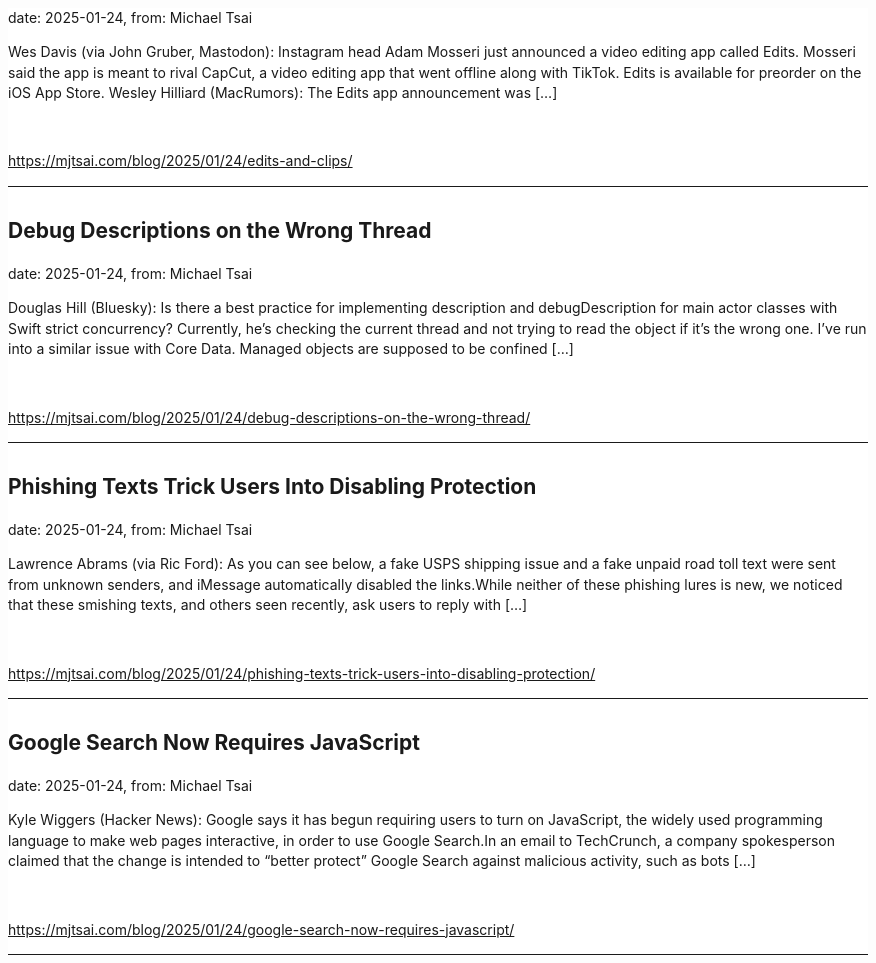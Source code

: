 date: 2025-01-24, from: Michael Tsai

Wes Davis (via John Gruber, Mastodon): Instagram head Adam Mosseri just announced a video editing app called Edits. Mosseri said the app is meant to rival CapCut, a video editing app that went offline along with TikTok. Edits is available for preorder on the iOS App Store. Wesley Hilliard (MacRumors): The Edits app announcement was [&#8230;] 

<br> 

<https://mjtsai.com/blog/2025/01/24/edits-and-clips/>

---

## Debug Descriptions on the Wrong Thread

date: 2025-01-24, from: Michael Tsai

Douglas Hill (Bluesky): Is there a best practice for implementing description and debugDescription for main actor classes with Swift strict concurrency? Currently, he&#8217;s checking the current thread and not trying to read the object if it&#8217;s the wrong one. I&#8217;ve run into a similar issue with Core Data. Managed objects are supposed to be confined [&#8230;] 

<br> 

<https://mjtsai.com/blog/2025/01/24/debug-descriptions-on-the-wrong-thread/>

---

## Phishing Texts Trick Users Into Disabling Protection

date: 2025-01-24, from: Michael Tsai

Lawrence Abrams (via Ric Ford): As you can see below, a fake USPS shipping issue and a fake unpaid road toll text were sent from unknown senders, and iMessage automatically disabled the links.While neither of these phishing lures is new, we noticed that these smishing texts, and others seen recently, ask users to reply with [&#8230;] 

<br> 

<https://mjtsai.com/blog/2025/01/24/phishing-texts-trick-users-into-disabling-protection/>

---

## Google Search Now Requires JavaScript

date: 2025-01-24, from: Michael Tsai

Kyle Wiggers (Hacker News): Google says it has begun requiring users to turn on JavaScript, the widely used programming language to make web pages interactive, in order to use Google Search.In an email to TechCrunch, a company spokesperson claimed that the change is intended to &#8220;better protect&#8221; Google Search against malicious activity, such as bots [&#8230;] 

<br> 

<https://mjtsai.com/blog/2025/01/24/google-search-now-requires-javascript/>

---

